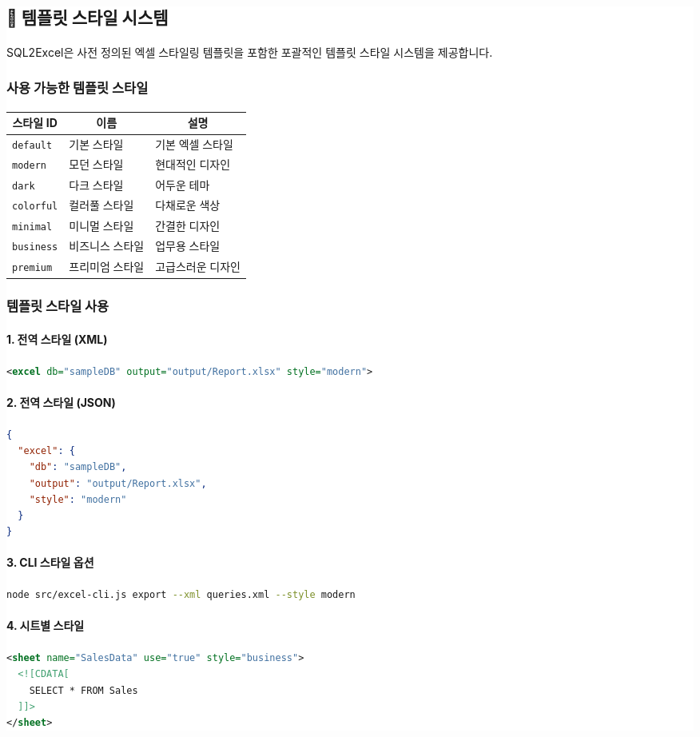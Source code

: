 ## 🎨 템플릿 스타일 시스템

SQL2Excel은 사전 정의된 엑셀 스타일링 템플릿을 포함한 포괄적인 템플릿 스타일 시스템을 제공합니다.

### 사용 가능한 템플릿 스타일

| 스타일 ID | 이름 | 설명 |
|----------|------|------|
| `default` | 기본 스타일 | 기본 엑셀 스타일 |
| `modern` | 모던 스타일 | 현대적인 디자인 |
| `dark` | 다크 스타일 | 어두운 테마 |
| `colorful` | 컬러풀 스타일 | 다채로운 색상 |
| `minimal` | 미니멀 스타일 | 간결한 디자인 |
| `business` | 비즈니스 스타일 | 업무용 스타일 |
| `premium` | 프리미엄 스타일 | 고급스러운 디자인 |

### 템플릿 스타일 사용

#### 1. 전역 스타일 (XML)
```xml
<excel db="sampleDB" output="output/Report.xlsx" style="modern">
```

#### 2. 전역 스타일 (JSON)
```json
{
  "excel": {
    "db": "sampleDB",
    "output": "output/Report.xlsx",
    "style": "modern"
  }
}
```

#### 3. CLI 스타일 옵션
```bash
node src/excel-cli.js export --xml queries.xml --style modern
```

#### 4. 시트별 스타일
```xml
<sheet name="SalesData" use="true" style="business">
  <![CDATA[
    SELECT * FROM Sales
  ]]>
</sheet>
```
